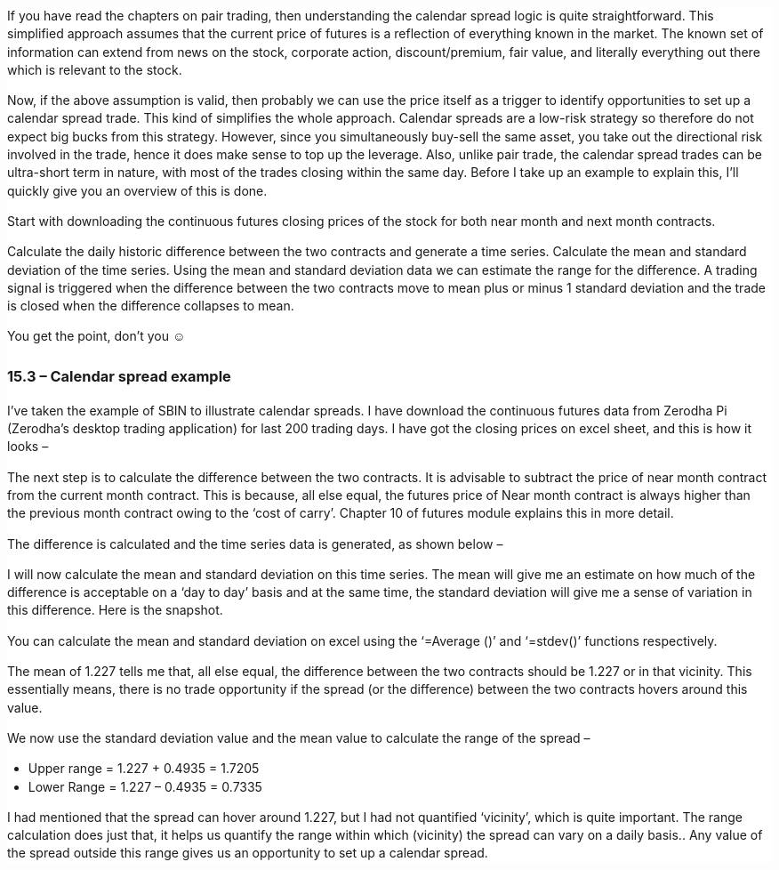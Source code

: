 If you have read the chapters on pair trading, then understanding the calendar spread logic is quite straightforward. This simplified approach assumes that the current price of futures is a reflection of everything known in the market. The known set of information can extend from news on the stock, corporate action, discount/premium, fair value, and literally everything out there which is relevant to the stock.

Now, if the above assumption is valid, then probably we can use the price itself as a trigger to identify opportunities to set up a calendar spread trade. This kind of simplifies the whole approach. Calendar spreads are a low-risk strategy so therefore do not expect big bucks from this strategy. However, since you simultaneously buy-sell the same asset, you take out the directional risk involved in the trade, hence it does make sense to top up the leverage. Also, unlike pair trade, the calendar spread trades can be ultra-short term in nature, with most of the trades closing within the same day. Before I take up an example to explain this, I’ll quickly give you an overview of this is done.

Start with downloading the continuous futures closing prices of the stock for both near month and next month contracts.

Calculate the daily historic difference between the two contracts and generate a time series. Calculate the mean and standard deviation of the time series. Using the mean and standard deviation data we can estimate the range for the difference. A trading signal is triggered when the difference between the two contracts move to mean plus or minus 1 standard deviation and the trade is closed when the difference collapses to mean.

You get the point, don’t you ☺




### 15.3 – Calendar spread example

I’ve taken the example of SBIN to illustrate calendar spreads. I have download the continuous futures data from Zerodha Pi (Zerodha’s desktop trading application) for last 200 trading days. I have got the closing prices on excel sheet, and this is how it looks –

The next step is to calculate the difference between the two contracts. It is advisable to subtract the price of near month contract from the current month contract. This is because, all else equal, the futures price of Near month contract is always higher than the previous month contract owing to the ‘cost of carry’. Chapter 10 of futures module explains this in more detail.

The difference is calculated and the time series data is generated, as shown below –

I will now calculate the mean and standard deviation on this time series. The mean will give me an estimate on how much of the difference is acceptable on a ‘day to day’ basis and at the same time, the standard deviation will give me a sense of variation in this difference. Here is the snapshot.

You can calculate the mean and standard deviation on excel using the ‘=Average ()’ and ‘=stdev()’ functions respectively.

The mean of 1.227 tells me that, all else equal, the difference between the two contracts should be 1.227 or in that vicinity. This essentially means, there is no trade opportunity if the spread (or the difference) between the two contracts hovers around this value.

We now use the standard deviation value and the mean value to calculate the range of the spread –

- Upper range = 1.227 + 0.4935 = 1.7205
- Lower Range = 1.227 – 0.4935 = 0.7335

I had mentioned that the spread can hover around 1.227, but I had not quantified ‘vicinity’, which is quite important. The range calculation does just that, it helps us quantify the range within which (vicinity) the spread can vary on a daily basis.. Any value of the spread outside this range gives us an opportunity to set up a calendar spread.
